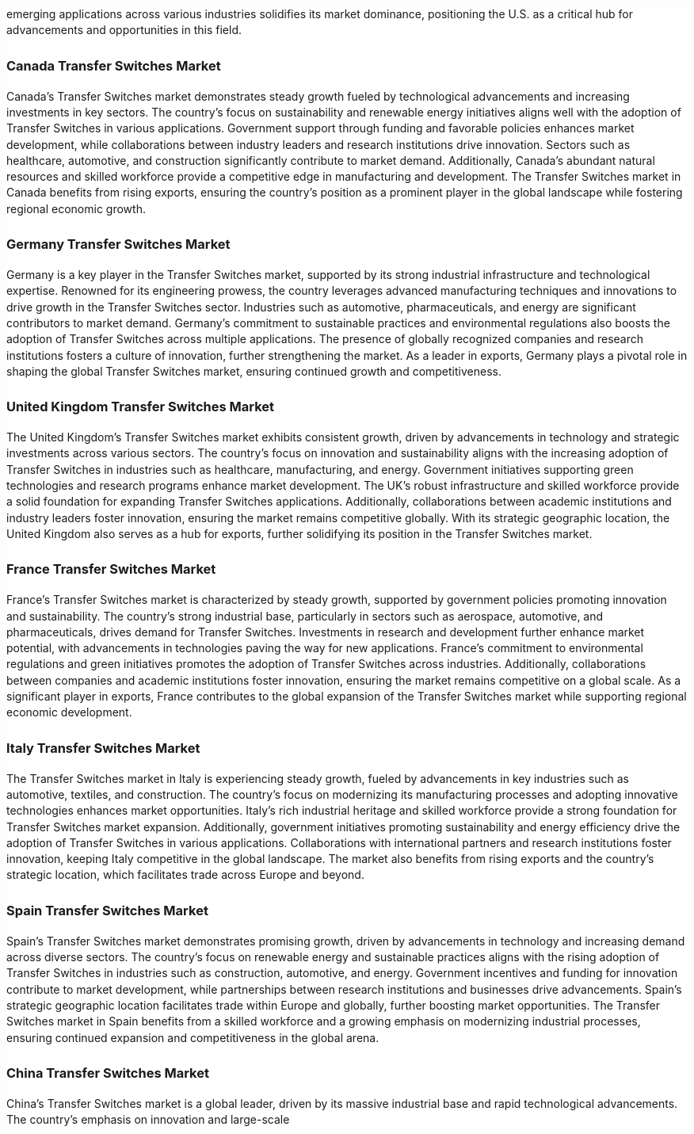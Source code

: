 emerging applications across various industries solidifies its market dominance, positioning the U.S. as a critical hub for advancements and opportunities in this field.</p><h3>Canada Transfer Switches Market</h3><p>Canada&rsquo;s Transfer Switches market demonstrates steady growth fueled by technological advancements and increasing investments in key sectors. The country&rsquo;s focus on sustainability and renewable energy initiatives aligns well with the adoption of Transfer Switches in various applications. Government support through funding and favorable policies enhances market development, while collaborations between industry leaders and research institutions drive innovation. Sectors such as healthcare, automotive, and construction significantly contribute to market demand. Additionally, Canada&rsquo;s abundant natural resources and skilled workforce provide a competitive edge in manufacturing and development. The Transfer Switches market in Canada benefits from rising exports, ensuring the country&rsquo;s position as a prominent player in the global landscape while fostering regional economic growth.</p><h3>Germany Transfer Switches Market</h3><p>Germany is a key player in the Transfer Switches market, supported by its strong industrial infrastructure and technological expertise. Renowned for its engineering prowess, the country leverages advanced manufacturing techniques and innovations to drive growth in the Transfer Switches sector. Industries such as automotive, pharmaceuticals, and energy are significant contributors to market demand. Germany&rsquo;s commitment to sustainable practices and environmental regulations also boosts the adoption of Transfer Switches across multiple applications. The presence of globally recognized companies and research institutions fosters a culture of innovation, further strengthening the market. As a leader in exports, Germany plays a pivotal role in shaping the global Transfer Switches market, ensuring continued growth and competitiveness.</p><h3>United Kingdom Transfer Switches Market</h3><p>The United Kingdom&rsquo;s Transfer Switches market exhibits consistent growth, driven by advancements in technology and strategic investments across various sectors. The country&rsquo;s focus on innovation and sustainability aligns with the increasing adoption of Transfer Switches in industries such as healthcare, manufacturing, and energy. Government initiatives supporting green technologies and research programs enhance market development. The UK&rsquo;s robust infrastructure and skilled workforce provide a solid foundation for expanding Transfer Switches applications. Additionally, collaborations between academic institutions and industry leaders foster innovation, ensuring the market remains competitive globally. With its strategic geographic location, the United Kingdom also serves as a hub for exports, further solidifying its position in the Transfer Switches market.</p><h3>France Transfer Switches Market</h3><p>France&rsquo;s Transfer Switches market is characterized by steady growth, supported by government policies promoting innovation and sustainability. The country&rsquo;s strong industrial base, particularly in sectors such as aerospace, automotive, and pharmaceuticals, drives demand for Transfer Switches. Investments in research and development further enhance market potential, with advancements in technologies paving the way for new applications. France&rsquo;s commitment to environmental regulations and green initiatives promotes the adoption of Transfer Switches across industries. Additionally, collaborations between companies and academic institutions foster innovation, ensuring the market remains competitive on a global scale. As a significant player in exports, France contributes to the global expansion of the Transfer Switches market while supporting regional economic development.</p><h3>Italy Transfer Switches Market</h3><p>The Transfer Switches market in Italy is experiencing steady growth, fueled by advancements in key industries such as automotive, textiles, and construction. The country&rsquo;s focus on modernizing its manufacturing processes and adopting innovative technologies enhances market opportunities. Italy&rsquo;s rich industrial heritage and skilled workforce provide a strong foundation for Transfer Switches market expansion. Additionally, government initiatives promoting sustainability and energy efficiency drive the adoption of Transfer Switches in various applications. Collaborations with international partners and research institutions foster innovation, keeping Italy competitive in the global landscape. The market also benefits from rising exports and the country&rsquo;s strategic location, which facilitates trade across Europe and beyond.</p><h3>Spain Transfer Switches Market</h3><p>Spain&rsquo;s Transfer Switches market demonstrates promising growth, driven by advancements in technology and increasing demand across diverse sectors. The country&rsquo;s focus on renewable energy and sustainable practices aligns with the rising adoption of Transfer Switches in industries such as construction, automotive, and energy. Government incentives and funding for innovation contribute to market development, while partnerships between research institutions and businesses drive advancements. Spain&rsquo;s strategic geographic location facilitates trade within Europe and globally, further boosting market opportunities. The Transfer Switches market in Spain benefits from a skilled workforce and a growing emphasis on modernizing industrial processes, ensuring continued expansion and competitiveness in the global arena.</p><h3>China Transfer Switches Market</h3><p>China&rsquo;s Transfer Switches market is a global leader, driven by its massive industrial base and rapid technological advancements. The country&rsquo;s emphasis on innovation and large-scale